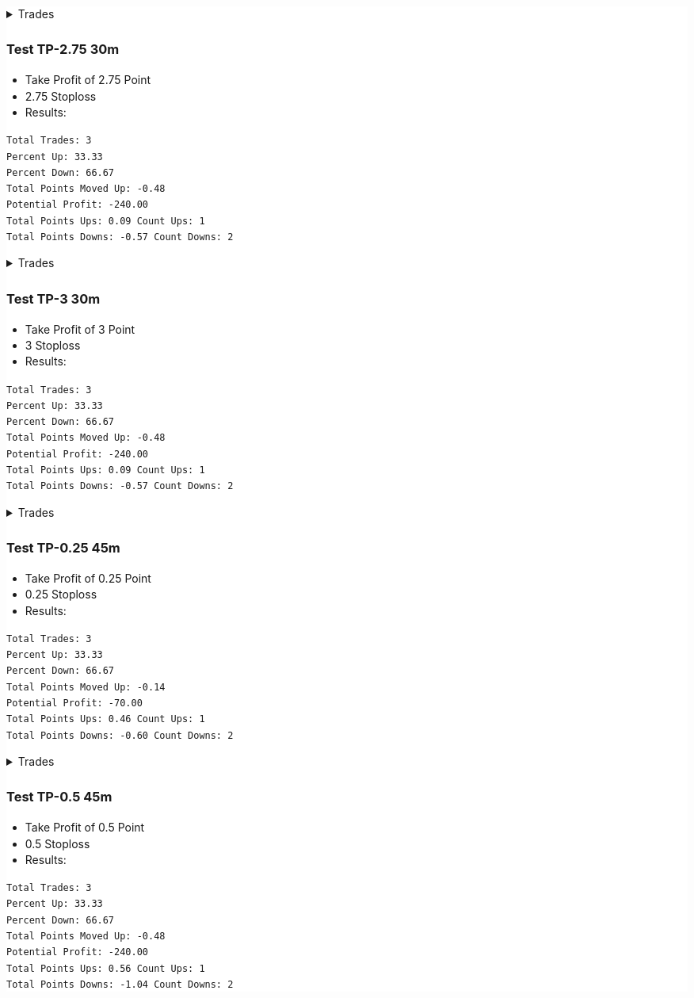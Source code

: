 <details><summary>Trades</summary></details>

### Test TP-2.75 30m
* Take Profit of 2.75 Point
* 2.75 Stoploss
* Results:
```
Total Trades: 3
Percent Up: 33.33
Percent Down: 66.67
Total Points Moved Up: -0.48
Potential Profit: -240.00
Total Points Ups: 0.09 Count Ups: 1
Total Points Downs: -0.57 Count Downs: 2
```

<details><summary>Trades</summary></details>

### Test TP-3 30m
* Take Profit of 3 Point
* 3 Stoploss
* Results:
```
Total Trades: 3
Percent Up: 33.33
Percent Down: 66.67
Total Points Moved Up: -0.48
Potential Profit: -240.00
Total Points Ups: 0.09 Count Ups: 1
Total Points Downs: -0.57 Count Downs: 2
```

<details><summary>Trades</summary></details>

### Test TP-0.25 45m
* Take Profit of 0.25 Point
* 0.25 Stoploss
* Results:
```
Total Trades: 3
Percent Up: 33.33
Percent Down: 66.67
Total Points Moved Up: -0.14
Potential Profit: -70.00
Total Points Ups: 0.46 Count Ups: 1
Total Points Downs: -0.60 Count Downs: 2
```

<details><summary>Trades</summary></details>

### Test TP-0.5 45m
* Take Profit of 0.5 Point
* 0.5 Stoploss
* Results:
```
Total Trades: 3
Percent Up: 33.33
Percent Down: 66.67
Total Points Moved Up: -0.48
Potential Profit: -240.00
Total Points Ups: 0.56 Count Ups: 1
Total Points Downs: -1.04 Count Downs: 2
```
